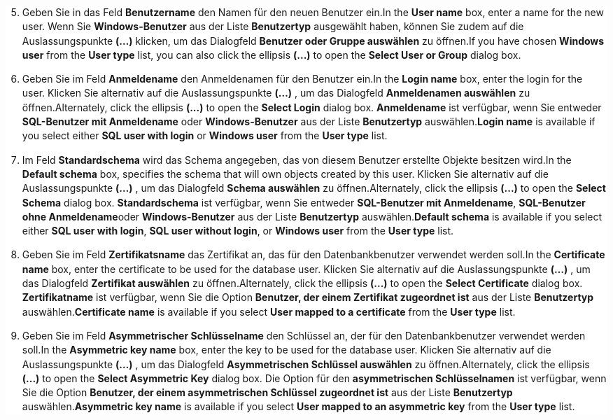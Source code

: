 5.  <span data-ttu-id="f1b41-138">Geben Sie in das Feld **Benutzername** den Namen für den neuen Benutzer ein.</span><span class="sxs-lookup"><span data-stu-id="f1b41-138">In the **User name** box, enter a name for the new user.</span></span> <span data-ttu-id="f1b41-139">Wenn Sie **Windows-Benutzer** aus der Liste **Benutzertyp** ausgewählt haben, können Sie zudem auf die Auslassungspunkte **(…)** klicken, um das Dialogfeld **Benutzer oder Gruppe auswählen** zu öffnen.</span><span class="sxs-lookup"><span data-stu-id="f1b41-139">If you have chosen **Windows user** from the **User type** list, you can also click the ellipsis **(...)** to open the **Select User or Group** dialog box.</span></span>  
  
6.  <span data-ttu-id="f1b41-140">Geben Sie im Feld **Anmeldename** den Anmeldenamen für den Benutzer ein.</span><span class="sxs-lookup"><span data-stu-id="f1b41-140">In the **Login name** box, enter the login for the user.</span></span> <span data-ttu-id="f1b41-141">Klicken Sie alternativ auf die Auslassungspunkte **(…)** , um das Dialogfeld **Anmeldenamen auswählen** zu öffnen.</span><span class="sxs-lookup"><span data-stu-id="f1b41-141">Alternately, click the ellipsis **(...)** to open the **Select Login** dialog box.</span></span> <span data-ttu-id="f1b41-142">**Anmeldename** ist verfügbar, wenn Sie entweder **SQL-Benutzer mit Anmeldename** oder **Windows-Benutzer** aus der Liste **Benutzertyp** auswählen.</span><span class="sxs-lookup"><span data-stu-id="f1b41-142">**Login name** is available if you select either **SQL user with login** or **Windows user** from the **User type** list.</span></span>  
  
7.  <span data-ttu-id="f1b41-143">Im Feld **Standardschema** wird das Schema angegeben, das von diesem Benutzer erstellte Objekte besitzen wird.</span><span class="sxs-lookup"><span data-stu-id="f1b41-143">In the **Default schema** box, specifies the schema that will own objects created by this user.</span></span> <span data-ttu-id="f1b41-144">Klicken Sie alternativ auf die Auslassungspunkte **(…)** , um das Dialogfeld **Schema auswählen** zu öffnen.</span><span class="sxs-lookup"><span data-stu-id="f1b41-144">Alternately, click the ellipsis **(...)** to open the **Select Schema** dialog box.</span></span> <span data-ttu-id="f1b41-145">**Standardschema** ist verfügbar, wenn Sie entweder **SQL-Benutzer mit Anmeldename**, **SQL-Benutzer ohne Anmeldename**oder **Windows-Benutzer** aus der Liste **Benutzertyp** auswählen.</span><span class="sxs-lookup"><span data-stu-id="f1b41-145">**Default schema** is available if you select either **SQL user with login**, **SQL user without login**, or **Windows user** from the **User type** list.</span></span>  
  
8.  <span data-ttu-id="f1b41-146">Geben Sie im Feld **Zertifikatsname** das Zertifikat an, das für den Datenbankbenutzer verwendet werden soll.</span><span class="sxs-lookup"><span data-stu-id="f1b41-146">In the **Certificate name** box, enter the certificate to be used for the database user.</span></span> <span data-ttu-id="f1b41-147">Klicken Sie alternativ auf die Auslassungspunkte **(…)** , um das Dialogfeld **Zertifikat auswählen** zu öffnen.</span><span class="sxs-lookup"><span data-stu-id="f1b41-147">Alternately, click the ellipsis **(...)** to open the **Select Certificate** dialog box.</span></span> <span data-ttu-id="f1b41-148">**Zertifikatname** ist verfügbar, wenn Sie die Option **Benutzer, der einem Zertifikat zugeordnet ist** aus der Liste **Benutzertyp** auswählen.</span><span class="sxs-lookup"><span data-stu-id="f1b41-148">**Certificate name** is available if you select **User mapped to a certificate** from the **User type** list.</span></span>  
  
9. <span data-ttu-id="f1b41-149">Geben Sie im Feld **Asymmetrischer Schlüsselname**  den Schlüssel an, der für den Datenbankbenutzer verwendet werden soll.</span><span class="sxs-lookup"><span data-stu-id="f1b41-149">In the **Asymmetric key name**  box, enter the key to be used for the database user.</span></span> <span data-ttu-id="f1b41-150">Klicken Sie alternativ auf die Auslassungspunkte **(…)** , um das Dialogfeld **Asymmetrischen Schlüssel auswählen** zu öffnen.</span><span class="sxs-lookup"><span data-stu-id="f1b41-150">Alternately, click the ellipsis **(...)** to open the **Select Asymmetric Key** dialog box.</span></span> <span data-ttu-id="f1b41-151">Die Option für den **asymmetrischen Schlüsselnamen** ist verfügbar, wenn Sie die Option **Benutzer, der einem asymmetrischen Schlüssel zugeordnet ist** aus der Liste **Benutzertyp** auswählen.</span><span class="sxs-lookup"><span data-stu-id="f1b41-151">**Asymmetric key name** is available if you select **User mapped to an asymmetric key** from the **User type** list.</span></span>  
  